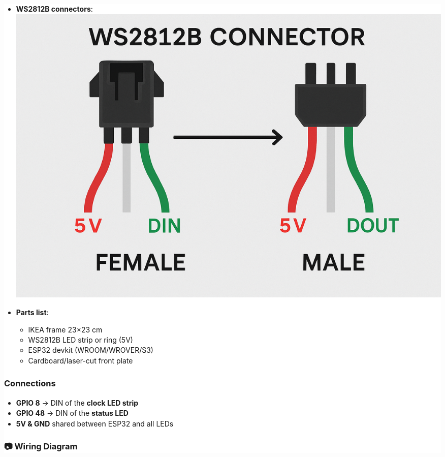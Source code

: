 * **WS2812B connectors**:  
  ![Connector image](images/ws2812b-connecters.png)

* **Parts list**:  
  * IKEA frame 23×23 cm  
  * WS2812B LED strip or ring (5V)  
  * ESP32 devkit (WROOM/WROVER/S3)  
  * Cardboard/laser-cut front plate  

### Connections

- **GPIO 8** → DIN of the **clock LED strip**  
- **GPIO 48** → DIN of the **status LED**  
- **5V & GND** shared between ESP32 and all LEDs  

### 📷 Wiring Diagram
